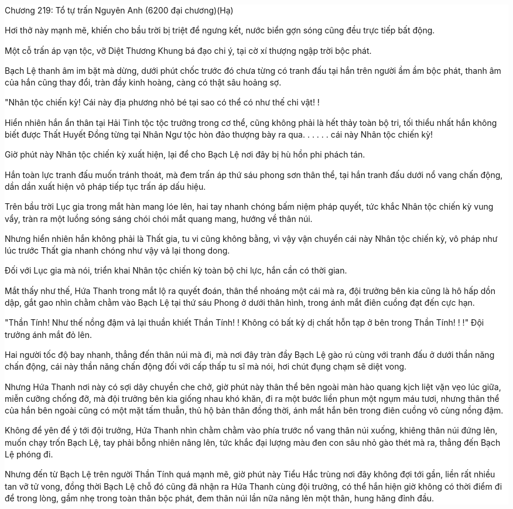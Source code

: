 




Chương 219: Tổ tự trấn Nguyên Anh (6200 đại chương)(Hạ)


Hơi thở này mạnh mẽ, khiến cho bầu trời bị triệt để ngưng kết, nước biển gợn sóng cũng đều trực tiếp bất động.

Một cỗ trấn áp vạn tộc, vỡ Diệt Thương Khung bá đạo chi ý, tại cờ xí thượng ngập trời bộc phát.

Bạch Lệ thanh âm im bặt mà dừng, dưới phút chốc trước đó chưa từng có tranh đấu tại hắn trên người ầm ầm bộc phát, thanh âm của hắn cũng thay đổi, tràn đầy kinh hoàng, càng có thật sâu hoảng sợ.

"Nhân tộc chiến kỳ! Cái này địa phương nhỏ bé tại sao có thể có như thế chi vật! !

Hiển nhiên hắn ẩn thân tại Hải Tinh tộc tộc trưởng trong cơ thể, cũng không phải là hết thảy toàn bộ tri, tối thiểu nhất hắn không biết được Thất Huyết Đồng từng tại Nhân Ngư tộc hòn đảo thượng bày ra qua. . . . . . cái này Nhân tộc chiến kỳ!

Giờ phút này Nhân tộc chiến kỳ xuất hiện, lại để cho Bạch Lệ nơi đây bị hù hồn phi phách tán.

Hắn toàn lực tranh đấu muốn tránh thoát, mà đem trấn áp thứ sáu phong sơn thân thể, tại hắn tranh đấu dưới nổ vang chấn động, dần dần xuất hiện vô pháp tiếp tục trấn áp dấu hiệu.

Trên bầu trời Lục gia trong mắt hàn mang lóe lên, hai tay nhanh chóng bấm niệm pháp quyết, tức khắc Nhân tộc chiến kỳ vung vẩy, tràn ra một luồng sóng sáng chói chói mắt quang mang, hướng về thân núi.

Nhưng hiển nhiên hắn không phải là Thất gia, tu vi cũng không bằng, vì vậy vận chuyển cái này Nhân tộc chiến kỳ, vô pháp như lúc trước Thất gia nhanh chóng như vậy vả lại thong dong.

Đối với Lục gia mà nói, triển khai Nhân tộc chiến kỳ toàn bộ chi lực, hắn cần có thời gian.

Mắt thấy như thế, Hứa Thanh trong mắt lộ ra quyết đoán, thân thể nhoáng một cái mà ra, đội trưởng bên kia cũng là hô hấp dồn dập, gắt gao nhìn chằm chằm vào Bạch Lệ tại thứ sáu Phong ở dưới thân hình, trong ánh mắt điên cuồng đạt đến cực hạn.

"Thần Tính! Như thế nồng đậm vả lại thuần khiết Thần Tính! ! Không có bất kỳ dị chất hỗn tạp ở bên trong Thần Tính! ! !" Đội trưởng ánh mắt đỏ lên.

Hai người tốc độ bay nhanh, thẳng đến thân núi mà đi, mà nơi đây tràn đầy Bạch Lệ gào rú cùng với tranh đấu ở dưới thần năng chấn động, cái này thần năng chấn động đối với cấp thấp tu sĩ mà nói, hơi chút đụng chạm sẽ diệt vong.

Nhưng Hứa Thanh nơi này có sợi dây chuyền che chở, giờ phút này thân thể bên ngoài màn hào quang kịch liệt vặn vẹo lúc giữa, miễn cưỡng chống đỡ, mà đội trưởng bên kia giống nhau khó khăn, đi ra một bước liền phun một ngụm máu tươi, nhưng thân thể của hắn bên ngoài cũng có một mặt tấm thuẫn, thủ hộ bản thân đồng thời, ánh mắt hắn bên trong điên cuồng vô cùng nồng đậm.

Không để yên để ý tới đội trưởng, Hứa Thanh nhìn chằm chằm vào phía trước nổ vang thân núi xuống, khiêng thân núi đứng lên, muốn chạy trốn Bạch Lệ, tay phải bỗng nhiên nâng lên, tức khắc đại lượng màu đen con sâu nhỏ gào thét mà ra, thẳng đến Bạch Lệ phóng đi.

Nhưng đến từ Bạch Lệ trên người Thần Tính quá mạnh mẽ, giờ phút này Tiểu Hắc trùng nơi đây không đợi tới gần, liền rất nhiều tan vỡ tử vong, đồng thời Bạch Lệ chỗ đó cũng đã nhận ra Hứa Thanh cùng đội trưởng, có thể hắn hiện giờ không có thời điểm đi để trong lòng, gầm nhẹ trong toàn thân bộc phát, đem thân núi lần nữa nâng lên một thân, hung hăng đỉnh đầu.
